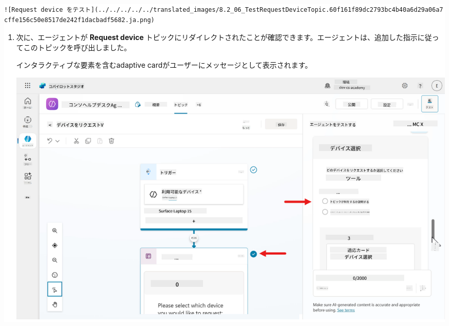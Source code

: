     ![Request device をテスト](../../../../../translated_images/8.2_06_TestRequestDeviceTopic.60f161f89dc2793bc4b40a6d29a06a7cffe156c50e8517de242f1dacbadf5682.ja.png)

1. 次に、エージェントが **Request device** トピックにリダイレクトされたことが確認できます。エージェントは、追加した指示に従ってこのトピックを呼び出しました。

    インタラクティブな要素を含むadaptive cardがユーザーにメッセージとして表示されます。

    ![質問ノード](../../../../../translated_images/8.2_07_AdaptiveCardQuestion.f07775130cfea9a75c5842c48a56bf506e0b5967e4349571b682266c85c02748.ja.png)
